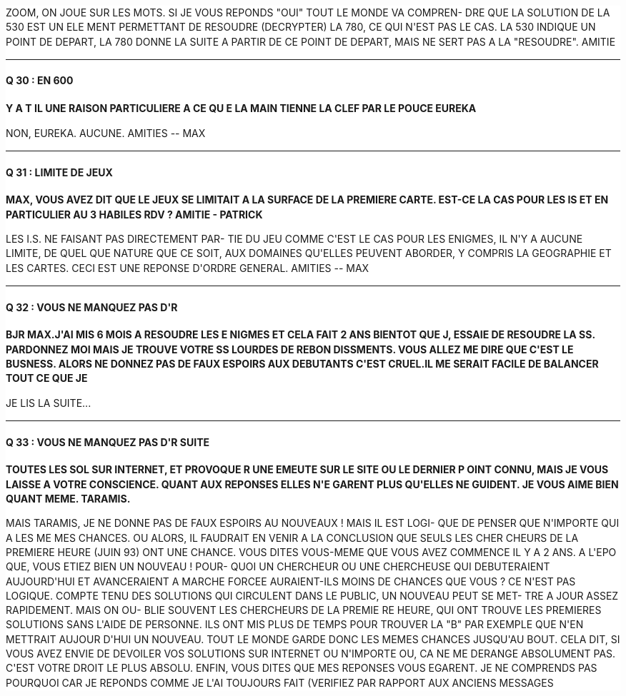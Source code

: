 ZOOM, ON JOUE SUR LES MOTS. SI JE VOUS REPONDS "OUI"
TOUT LE MONDE VA COMPREN- DRE QUE LA SOLUTION DE LA 530 EST UN ELE MENT
PERMETTANT DE RESOUDRE (DECRYPTER) LA 780, CE QUI N'EST PAS LE CAS. LA
530 INDIQUE UN POINT DE DEPART, LA 780 DONNE LA SUITE A PARTIR DE CE
POINT DE DEPART, MAIS NE SERT PAS A LA "RESOUDRE". AMITIE

---

#### Q 30 : EN 600

**Y A T IL UNE RAISON PARTICULIERE A CE QU E LA MAIN TIENNE LA CLEF PAR LE POUCE EUREKA**

NON, EUREKA. AUCUNE. AMITIES -- MAX

---

#### Q 31 : LIMITE DE JEUX

**MAX, VOUS AVEZ DIT QUE LE JEUX SE LIMITAIT A  LA
SURFACE DE LA PREMIERE CARTE. EST-CE  LA CAS POUR LES IS ET EN
PARTICULIER AU  3 HABILES RDV ? AMITIE - PATRICK**

LES I.S. NE FAISANT PAS DIRECTEMENT PAR- TIE DU JEU
COMME C'EST LE CAS POUR LES ENIGMES, IL N'Y A AUCUNE LIMITE, DE QUEL QUE
 NATURE QUE CE SOIT, AUX DOMAINES  QU'ELLES PEUVENT ABORDER, Y COMPRIS
LA GEOGRAPHIE ET LES CARTES. CECI EST UNE REPONSE D'ORDRE GENERAL.
AMITIES -- MAX

---

#### Q 32 : VOUS NE MANQUEZ PAS D'R

**BJR MAX.J'AI MIS 6 MOIS A RESOUDRE LES E NIGMES ET
CELA FAIT 2 ANS BIENTOT QUE J, ESSAIE DE RESOUDRE LA SS. PARDONNEZ MOI
MAIS JE TROUVE VOTRE SS LOURDES DE REBON DISSMENTS. VOUS ALLEZ ME DIRE
QUE C'EST  LE BUSNESS. ALORS NE DONNEZ PAS DE FAUX  ESPOIRS AUX
DEBUTANTS C'EST CRUEL.IL ME  SERAIT FACILE DE BALANCER TOUT CE QUE JE**

JE LIS LA SUITE...

---

#### Q 33 : VOUS NE MANQUEZ PAS D'R SUITE

**TOUTES LES SOL SUR INTERNET, ET PROVOQUE R UNE EMEUTE
SUR LE SITE OU LE DERNIER P OINT CONNU, MAIS JE VOUS LAISSE A VOTRE
CONSCIENCE. QUANT AUX REPONSES ELLES N'E GARENT PLUS QU'ELLES NE
GUIDENT. JE VOUS AIME BIEN QUANT MEME. TARAMIS.**

MAIS TARAMIS, JE NE DONNE PAS DE FAUX ESPOIRS AU
NOUVEAUX ! MAIS IL EST LOGI- QUE DE PENSER QUE N'IMPORTE QUI A LES ME
MES CHANCES. OU ALORS, IL FAUDRAIT EN VENIR A LA CONCLUSION QUE SEULS
LES CHER CHEURS DE LA PREMIERE HEURE (JUIN 93)  ONT UNE CHANCE. VOUS
DITES VOUS-MEME QUE VOUS AVEZ COMMENCE IL Y A 2 ANS. A L'EPO
QUE, VOUS ETIEZ BIEN UN NOUVEAU ! POUR- QUOI UN CHERCHEUR OU UNE
CHERCHEUSE QUI DEBUTERAIENT AUJOURD'HUI ET AVANCERAIENT A MARCHE FORCEE
AURAIENT-ILS MOINS DE  CHANCES QUE VOUS ? CE N'EST PAS LOGIQUE. COMPTE
TENU DES SOLUTIONS QUI CIRCULENT DANS LE PUBLIC, UN NOUVEAU PEUT SE MET-
 TRE A JOUR ASSEZ RAPIDEMENT. MAIS ON OU-
BLIE SOUVENT LES CHERCHEURS DE LA PREMIE RE HEURE, QUI ONT TROUVE LES
PREMIERES SOLUTIONS SANS L'AIDE DE PERSONNE. ILS ONT MIS PLUS DE TEMPS
POUR TROUVER LA  "B" PAR EXEMPLE QUE N'EN METTRAIT AUJOUR D'HUI UN
NOUVEAU. TOUT LE MONDE GARDE DONC LES MEMES CHANCES JUSQU'AU BOUT. CELA
DIT, SI VOUS AVEZ ENVIE DE DEVOILER
VOS SOLUTIONS SUR INTERNET OU N'IMPORTE OU, CA NE ME DERANGE ABSOLUMENT
PAS.  C'EST VOTRE DROIT LE PLUS ABSOLU. ENFIN, VOUS DITES QUE MES
REPONSES VOUS EGARENT. JE NE COMPRENDS PAS POURQUOI  CAR JE REPONDS
COMME JE L'AI TOUJOURS FAIT (VERIFIEZ PAR RAPPORT AUX ANCIENS MESSAGES